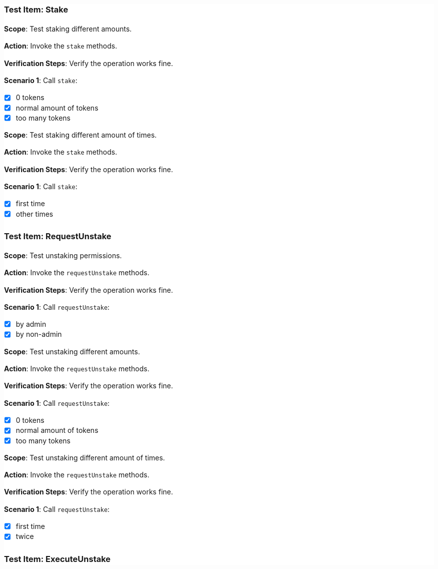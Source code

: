### Test Item: Stake

**Scope**: Test staking different amounts.

**Action**: Invoke the `stake` methods.

**Verification Steps**: Verify the operation works fine.

**Scenario 1**: Call `stake`:

- [x] 0 tokens
- [x] normal amount of tokens
- [x] too many tokens

**Scope**: Test staking different amount of times.

**Action**: Invoke the `stake` methods.

**Verification Steps**: Verify the operation works fine.

**Scenario 1**: Call `stake`:

- [x] first time
- [x] other times

### Test Item: RequestUnstake

**Scope**: Test unstaking permissions.

**Action**: Invoke the `requestUnstake` methods.

**Verification Steps**: Verify the operation works fine.

**Scenario 1**: Call `requestUnstake`:

- [x] by admin
- [x] by non-admin

**Scope**: Test unstaking different amounts.

**Action**: Invoke the `requestUnstake` methods.

**Verification Steps**: Verify the operation works fine.

**Scenario 1**: Call `requestUnstake`:

- [x] 0 tokens
- [x] normal amount of tokens
- [x] too many tokens

**Scope**: Test unstaking different amount of times.

**Action**: Invoke the `requestUnstake` methods.

**Verification Steps**: Verify the operation works fine.

**Scenario 1**: Call `requestUnstake`:

- [x] first time
- [x] twice

### Test Item: ExecuteUnstake
